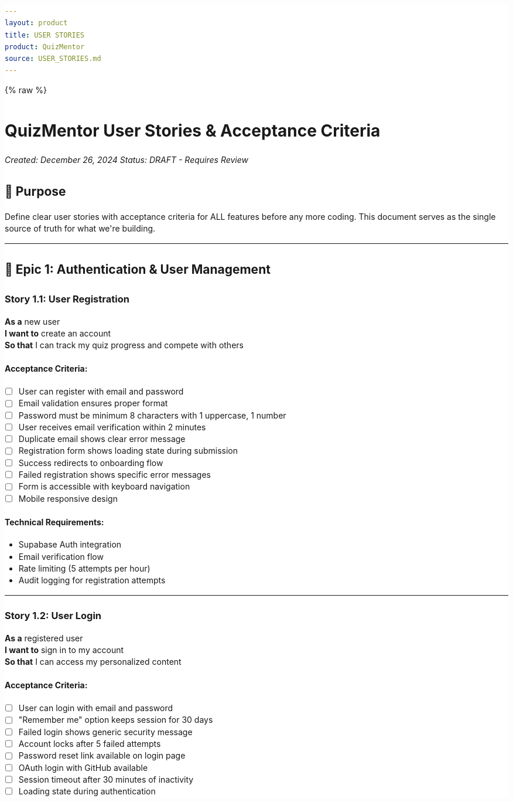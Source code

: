```yaml
---
layout: product
title: USER STORIES
product: QuizMentor
source: USER_STORIES.md
---
```


{% raw %}
# QuizMentor User Stories & Acceptance Criteria
*Created: December 26, 2024*
*Status: DRAFT - Requires Review*

## 🎯 Purpose
Define clear user stories with acceptance criteria for ALL features before any more coding.
This document serves as the single source of truth for what we're building.

---

## 📱 Epic 1: Authentication & User Management

### Story 1.1: User Registration
**As a** new user  
**I want to** create an account  
**So that** I can track my quiz progress and compete with others

#### Acceptance Criteria:
- [ ] User can register with email and password
- [ ] Email validation ensures proper format
- [ ] Password must be minimum 8 characters with 1 uppercase, 1 number
- [ ] User receives email verification within 2 minutes
- [ ] Duplicate email shows clear error message
- [ ] Registration form shows loading state during submission
- [ ] Success redirects to onboarding flow
- [ ] Failed registration shows specific error messages
- [ ] Form is accessible with keyboard navigation
- [ ] Mobile responsive design

#### Technical Requirements:
- Supabase Auth integration
- Email verification flow
- Rate limiting (5 attempts per hour)
- Audit logging for registration attempts

---

### Story 1.2: User Login
**As a** registered user  
**I want to** sign in to my account  
**So that** I can access my personalized content

#### Acceptance Criteria:
- [ ] User can login with email and password
- [ ] "Remember me" option keeps session for 30 days
- [ ] Failed login shows generic security message
- [ ] Account locks after 5 failed attempts
- [ ] Password reset link available on login page
- [ ] OAuth login with GitHub available
- [ ] Session timeout after 30 minutes of inactivity
- [ ] Loading state during authentication